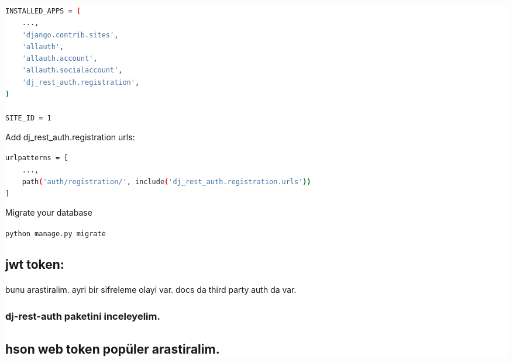 ```bash
INSTALLED_APPS = (
    ...,
    'django.contrib.sites',
    'allauth',
    'allauth.account',
    'allauth.socialaccount',
    'dj_rest_auth.registration',
)

SITE_ID = 1
```

Add dj_rest_auth.registration urls:

```bash
urlpatterns = [
    ...,
    path('auth/registration/', include('dj_rest_auth.registration.urls'))
]
```

Migrate your database

```bash
python manage.py migrate
```



## jwt token:

bunu arastiralim. ayri bir sifreleme olayi var. docs da third party auth da var. 

### dj-rest-auth paketini inceleyelim. 

## hson web token popüler arastiralim. 

